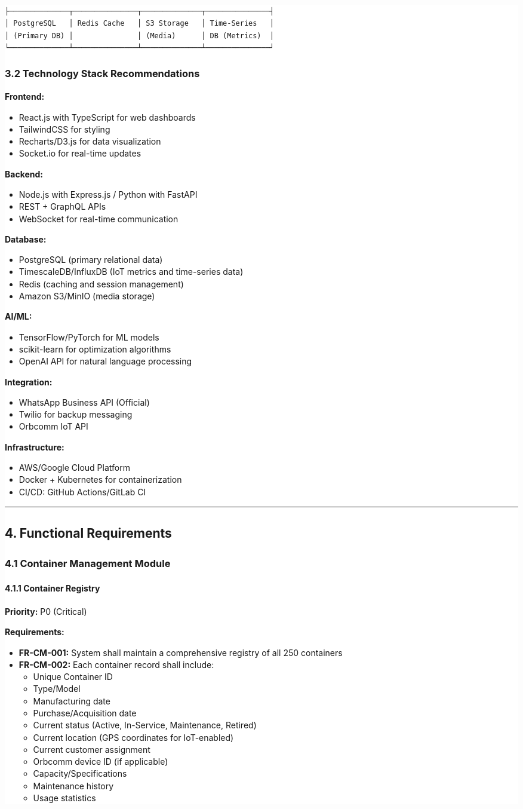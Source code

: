 ```
├──────────────┬───────────────┬──────────────┬───────────────┤
│ PostgreSQL   │ Redis Cache   │ S3 Storage   │ Time-Series   │
│ (Primary DB) │               │ (Media)      │ DB (Metrics)  │
└──────────────┴───────────────┴──────────────┴───────────────┘
```

### 3.2 Technology Stack Recommendations

**Frontend:**
- React.js with TypeScript for web dashboards
- TailwindCSS for styling
- Recharts/D3.js for data visualization
- Socket.io for real-time updates

**Backend:**
- Node.js with Express.js / Python with FastAPI
- REST + GraphQL APIs
- WebSocket for real-time communication

**Database:**
- PostgreSQL (primary relational data)
- TimescaleDB/InfluxDB (IoT metrics and time-series data)
- Redis (caching and session management)
- Amazon S3/MinIO (media storage)

**AI/ML:**
- TensorFlow/PyTorch for ML models
- scikit-learn for optimization algorithms
- OpenAI API for natural language processing

**Integration:**
- WhatsApp Business API (Official)
- Twilio for backup messaging
- Orbcomm IoT API

**Infrastructure:**
- AWS/Google Cloud Platform
- Docker + Kubernetes for containerization
- CI/CD: GitHub Actions/GitLab CI

---

## 4. Functional Requirements

### 4.1 Container Management Module

#### 4.1.1 Container Registry
**Priority:** P0 (Critical)

**Requirements:**
- **FR-CM-001:** System shall maintain a comprehensive registry of all 250 containers
- **FR-CM-002:** Each container record shall include:
  - Unique Container ID
  - Type/Model
  - Manufacturing date
  - Purchase/Acquisition date
  - Current status (Active, In-Service, Maintenance, Retired)
  - Current location (GPS coordinates for IoT-enabled)
  - Current customer assignment
  - Orbcomm device ID (if applicable)
  - Capacity/Specifications
  - Maintenance history
  - Usage statistics
